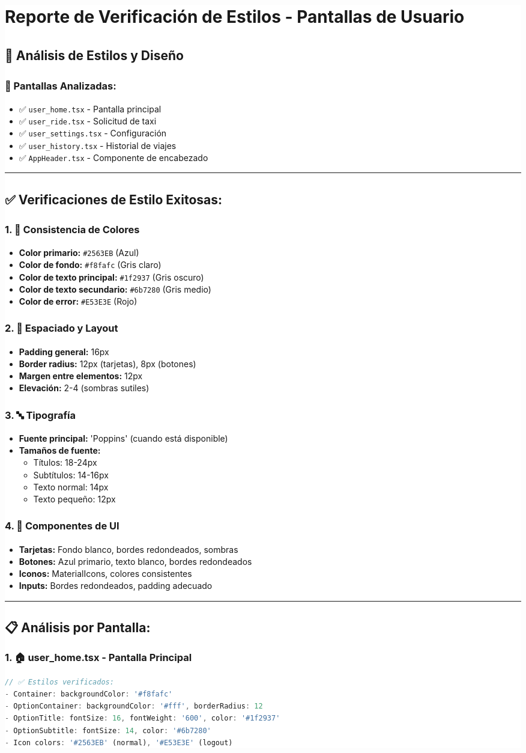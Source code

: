 # Reporte de Verificación de Estilos - Pantallas de Usuario

## 🎨 **Análisis de Estilos y Diseño**

### **📱 Pantallas Analizadas:**
- ✅ `user_home.tsx` - Pantalla principal
- ✅ `user_ride.tsx` - Solicitud de taxi
- ✅ `user_settings.tsx` - Configuración
- ✅ `user_history.tsx` - Historial de viajes
- ✅ `AppHeader.tsx` - Componente de encabezado

---

## **✅ Verificaciones de Estilo Exitosas:**

### **1. 🎯 Consistencia de Colores**
- **Color primario:** `#2563EB` (Azul)
- **Color de fondo:** `#f8fafc` (Gris claro)
- **Color de texto principal:** `#1f2937` (Gris oscuro)
- **Color de texto secundario:** `#6b7280` (Gris medio)
- **Color de error:** `#E53E3E` (Rojo)

### **2. 📐 Espaciado y Layout**
- **Padding general:** 16px
- **Border radius:** 12px (tarjetas), 8px (botones)
- **Margen entre elementos:** 12px
- **Elevación:** 2-4 (sombras sutiles)

### **3. 🔤 Tipografía**
- **Fuente principal:** 'Poppins' (cuando está disponible)
- **Tamaños de fuente:**
  - Títulos: 18-24px
  - Subtítulos: 14-16px
  - Texto normal: 14px
  - Texto pequeño: 12px

### **4. 🎨 Componentes de UI**
- **Tarjetas:** Fondo blanco, bordes redondeados, sombras
- **Botones:** Azul primario, texto blanco, bordes redondeados
- **Iconos:** MaterialIcons, colores consistentes
- **Inputs:** Bordes redondeados, padding adecuado

---

## **📋 Análisis por Pantalla:**

### **1. 🏠 user_home.tsx - Pantalla Principal**
```typescript
// ✅ Estilos verificados:
- Container: backgroundColor: '#f8fafc'
- OptionContainer: backgroundColor: '#fff', borderRadius: 12
- OptionTitle: fontSize: 16, fontWeight: '600', color: '#1f2937'
- OptionSubtitle: fontSize: 14, color: '#6b7280'
- Icon colors: '#2563EB' (normal), '#E53E3E' (logout)
```
